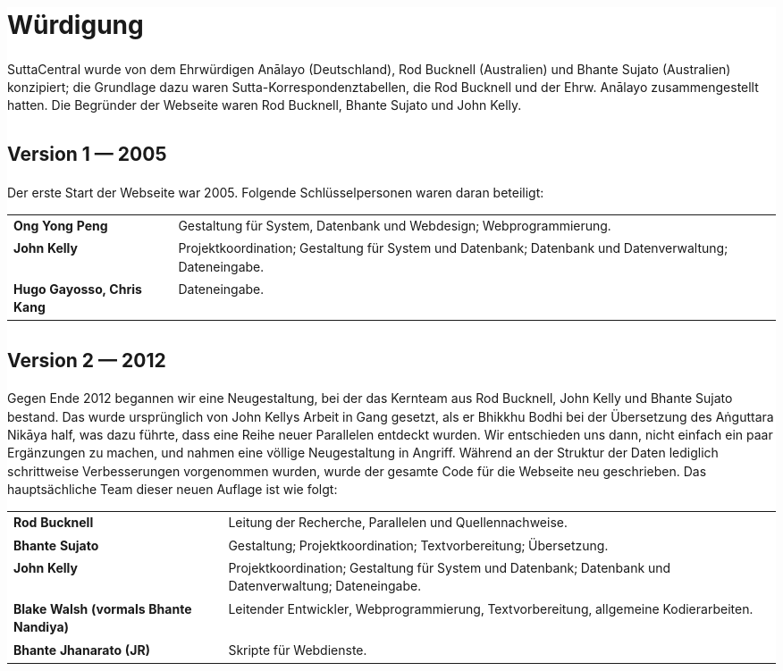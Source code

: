 # Würdigung
SuttaCentral wurde von dem Ehrwürdigen Anālayo (Deutschland), Rod Bucknell (Australien) und Bhante Sujato (Australien) konzipiert; die Grundlage dazu waren Sutta-Korrespondenztabellen, die Rod Bucknell und der Ehrw. Anālayo zusammengestellt hatten. Die Begründer der Webseite waren Rod Bucknell, Bhante Sujato und John Kelly.

## Version 1 — 2005

Der erste Start der Webseite war 2005. Folgende Schlüsselpersonen waren daran beteiligt:

<table>
<tr>
<td><b>Ong Yong Peng</b>	</td>
<td>Gestaltung für System, Datenbank und Webdesign; Webprogrammierung.</td></tr>
<tr>
<td><b>John Kelly</b>	</td>
<td>Projektkoordination; Gestaltung für System und Datenbank; Datenbank und Datenverwaltung; Dateneingabe.</td></tr>
<tr>
<td><b>Hugo Gayosso, Chris Kang</b></td>	
<td>Dateneingabe.</td></tr>
</table>

## Version 2 — 2012

Gegen Ende 2012 begannen wir eine Neugestaltung, bei der das Kernteam aus Rod Bucknell, John Kelly und Bhante Sujato bestand. Das wurde ursprünglich von John Kellys Arbeit in Gang gesetzt, als er Bhikkhu Bodhi bei der Übersetzung des Aṅguttara Nikāya half, was dazu führte, dass eine Reihe neuer Parallelen entdeckt wurden. Wir entschieden uns dann, nicht einfach ein paar Ergänzungen zu machen, und nahmen eine völlige Neugestaltung in Angriff. Während an der Struktur der Daten lediglich schrittweise Verbesserungen vorgenommen wurden, wurde der gesamte Code für die Webseite neu geschrieben. Das hauptsächliche Team dieser neuen Auflage ist wie folgt:

<table>
<tr>
	<td><b>Rod Bucknell</b>	</td>
<td>Leitung der Recherche, Parallelen und Quellennachweise.</td></tr>
<tr>
	<td><b>Bhante Sujato</b>	</td>
<td>Gestaltung; Projektkoordination; Textvorbereitung; Übersetzung.</td></tr>
<tr>
	<td><b>John Kelly</b>	</td>
<td>Projektkoordination; Gestaltung für System und Datenbank; Datenbank und Datenverwaltung; Dateneingabe.</td></tr>
<tr>
	<td><b>Blake Walsh (vormals Bhante Nandiya)</b>	</td>
<td>Leitender Entwickler, Webprogrammierung, Textvorbereitung, allgemeine Kodierarbeiten.</td></tr>
<tr>
	<td><b>Bhante Jhanarato (JR)</b>	</td>
<td>Skripte für Webdienste.</td></tr>
</table>
